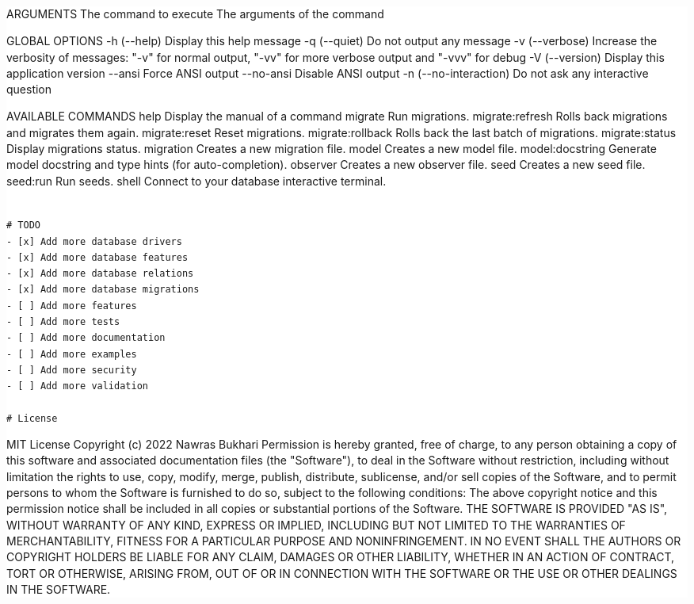ARGUMENTS
  <command>              The command to execute
  <arg>                  The arguments of the command

GLOBAL OPTIONS
  -h (--help)            Display this help message
  -q (--quiet)           Do not output any message
  -v (--verbose)         Increase the verbosity of messages: "-v" for normal output, "-vv" for more verbose output and "-vvv" for debug
  -V (--version)         Display this application version
  --ansi                 Force ANSI output
  --no-ansi              Disable ANSI output
  -n (--no-interaction)  Do not ask any interactive question

AVAILABLE COMMANDS
  help                   Display the manual of a command
  migrate                Run migrations.
  migrate:refresh        Rolls back migrations and migrates them again.
  migrate:reset          Reset migrations.
  migrate:rollback       Rolls back the last batch of migrations.
  migrate:status         Display migrations status.
  migration              Creates a new migration file.
  model                  Creates a new model file.
  model:docstring        Generate model docstring and type hints (for auto-completion).
  observer               Creates a new observer file.
  seed                   Creates a new seed file.
  seed:run               Run seeds.
  shell                  Connect to your database interactive terminal.

```

# TODO
- [x] Add more database drivers
- [x] Add more database features
- [x] Add more database relations
- [x] Add more database migrations
- [ ] Add more features
- [ ] Add more tests
- [ ] Add more documentation
- [ ] Add more examples
- [ ] Add more security
- [ ] Add more validation

# License
```
MIT License
Copyright (c) 2022 Nawras Bukhari
Permission is hereby granted, free of charge, to any person obtaining a copy
of this software and associated documentation files (the "Software"), to deal
in the Software without restriction, including without limitation the rights
to use, copy, modify, merge, publish, distribute, sublicense, and/or sell
copies of the Software, and to permit persons to whom the Software is
furnished to do so, subject to the following conditions:
The above copyright notice and this permission notice shall be included in all
copies or substantial portions of the Software.
THE SOFTWARE IS PROVIDED "AS IS", WITHOUT WARRANTY OF ANY KIND, EXPRESS OR
IMPLIED, INCLUDING BUT NOT LIMITED TO THE WARRANTIES OF MERCHANTABILITY,
FITNESS FOR A PARTICULAR PURPOSE AND NONINFRINGEMENT. IN NO EVENT SHALL THE
AUTHORS OR COPYRIGHT HOLDERS BE LIABLE FOR ANY CLAIM, DAMAGES OR OTHER
LIABILITY, WHETHER IN AN ACTION OF CONTRACT, TORT OR OTHERWISE, ARISING FROM,
OUT OF OR IN CONNECTION WITH THE SOFTWARE OR THE USE OR OTHER DEALINGS IN THE
SOFTWARE. 
```
